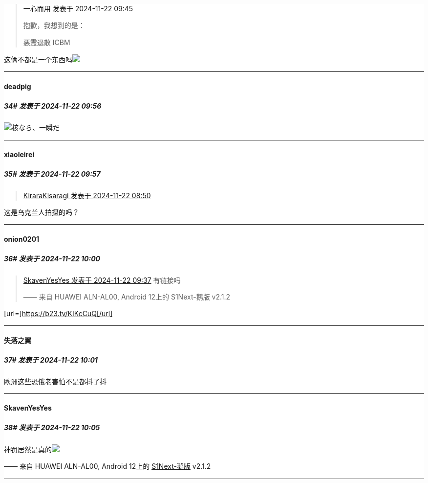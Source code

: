 <blockquote><a href="httphttps://bbs.saraba1st.com/2b/forum.php?mod=redirect&amp;goto=findpost&amp;pid=66751047&amp;ptid=2207797" target="_blank">一心而用 发表于 2024-11-22 09:45</a>

抱歉，我想到的是：

悪霊退散 ICBM</blockquote>
这俩不都是一个东西吗<img src="https://static.saraba1st.com/image/smiley/face2017/019.png" referrerpolicy="no-referrer">

*****

####  deadpig  
##### 34#       发表于 2024-11-22 09:56

<img src="https://static.saraba1st.com/image/smiley/carton2017/101.png" referrerpolicy="no-referrer">核なら、一瞬だ

*****

####  xiaoleirei  
##### 35#       发表于 2024-11-22 09:57

<blockquote><a href="httphttps://bbs.saraba1st.com/2b/forum.php?mod=redirect&amp;goto=findpost&amp;pid=66750510&amp;ptid=2207797" target="_blank">KiraraKisaragi 发表于 2024-11-22 08:50</a></blockquote>
这是乌克兰人拍摄的吗？

*****

####  onion0201  
##### 36#       发表于 2024-11-22 10:00

<blockquote><a href="httphttps://bbs.saraba1st.com/2b/forum.php?mod=redirect&amp;goto=findpost&amp;pid=66750970&amp;ptid=2207797" target="_blank">SkavenYesYes 发表于 2024-11-22 09:37</a>
有链接吗

—— 来自 HUAWEI ALN-AL00, Android 12上的 S1Next-鹅版 v2.1.2</blockquote>
[url=]https://b23.tv/KIKcCuQ[/url]

*****

####  失落之翼  
##### 37#       发表于 2024-11-22 10:01

欧洲这些恐俄老害怕不是都抖了抖

*****

####  SkavenYesYes  
##### 38#       发表于 2024-11-22 10:05

神罚居然是真的<img src="https://static.saraba1st.com/image/smiley/face2017/112.png" referrerpolicy="no-referrer">

—— 来自 HUAWEI ALN-AL00, Android 12上的 [S1Next-鹅版](https://github.com/ykrank/S1-Next/releases) v2.1.2

*****
